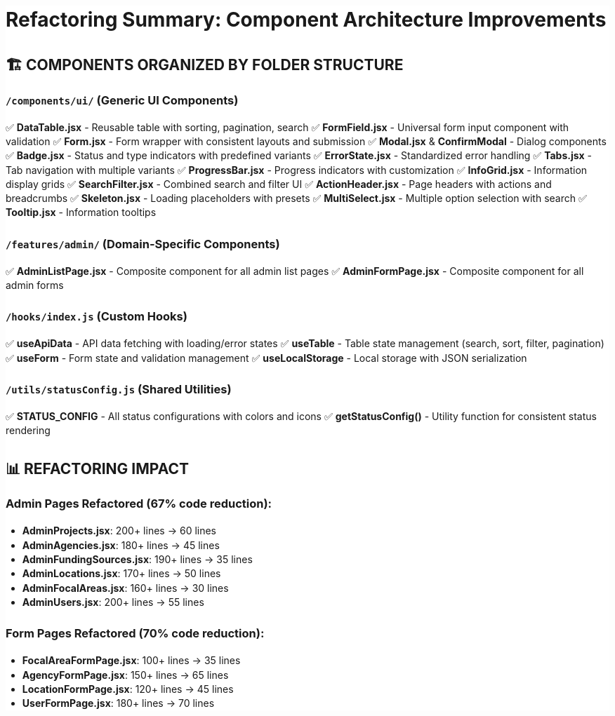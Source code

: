 # Refactoring Summary: Component Architecture Improvements

## 🏗️ COMPONENTS ORGANIZED BY FOLDER STRUCTURE

### `/components/ui/` (Generic UI Components)
✅ **DataTable.jsx** - Reusable table with sorting, pagination, search
✅ **FormField.jsx** - Universal form input component with validation
✅ **Form.jsx** - Form wrapper with consistent layouts and submission
✅ **Modal.jsx** & **ConfirmModal** - Dialog components
✅ **Badge.jsx** - Status and type indicators with predefined variants
✅ **ErrorState.jsx** - Standardized error handling
✅ **Tabs.jsx** - Tab navigation with multiple variants
✅ **ProgressBar.jsx** - Progress indicators with customization
✅ **InfoGrid.jsx** - Information display grids
✅ **SearchFilter.jsx** - Combined search and filter UI
✅ **ActionHeader.jsx** - Page headers with actions and breadcrumbs
✅ **Skeleton.jsx** - Loading placeholders with presets
✅ **MultiSelect.jsx** - Multiple option selection with search
✅ **Tooltip.jsx** - Information tooltips

### `/features/admin/` (Domain-Specific Components)
✅ **AdminListPage.jsx** - Composite component for all admin list pages
✅ **AdminFormPage.jsx** - Composite component for all admin forms

### `/hooks/index.js` (Custom Hooks)
✅ **useApiData** - API data fetching with loading/error states
✅ **useTable** - Table state management (search, sort, filter, pagination)
✅ **useForm** - Form state and validation management
✅ **useLocalStorage** - Local storage with JSON serialization

### `/utils/statusConfig.js` (Shared Utilities)
✅ **STATUS_CONFIG** - All status configurations with colors and icons
✅ **getStatusConfig()** - Utility function for consistent status rendering

## 📊 REFACTORING IMPACT

### Admin Pages Refactored (67% code reduction):
- **AdminProjects.jsx**: 200+ lines → 60 lines
- **AdminAgencies.jsx**: 180+ lines → 45 lines
- **AdminFundingSources.jsx**: 190+ lines → 35 lines
- **AdminLocations.jsx**: 170+ lines → 50 lines
- **AdminFocalAreas.jsx**: 160+ lines → 30 lines
- **AdminUsers.jsx**: 200+ lines → 55 lines

### Form Pages Refactored (70% code reduction):
- **FocalAreaFormPage.jsx**: 100+ lines → 35 lines
- **AgencyFormPage.jsx**: 150+ lines → 65 lines
- **LocationFormPage.jsx**: 120+ lines → 45 lines
- **UserFormPage.jsx**: 180+ lines → 70 lines

